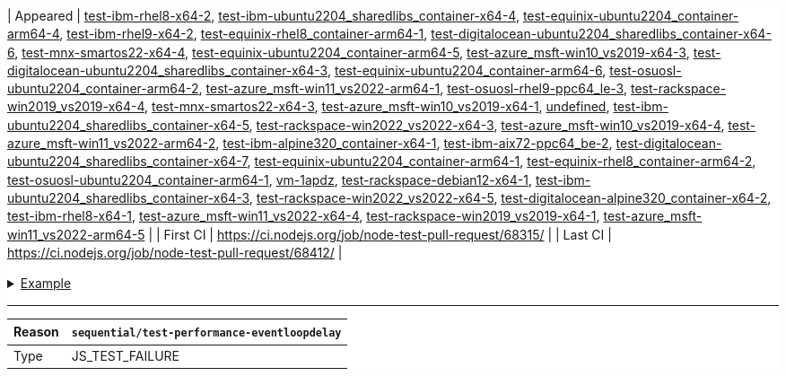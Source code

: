 | Appeared | [test-ibm-rhel8-x64-2](https://ci.nodejs.org/job/node-test-commit-linux/nodes=rhel8-x64/65948/console), [test-ibm-ubuntu2204_sharedlibs_container-x64-4](https://ci.nodejs.org/job/node-test-commit-linux-containered/nodes=ubuntu2204_sharedlibs_smallicu_x64/52086/console), [test-equinix-ubuntu2204_container-arm64-4](https://ci.nodejs.org/job/node-test-commit-arm-debug/nodes=ubuntu2204_debug-arm64/19706/console), [test-ibm-rhel9-x64-2](https://ci.nodejs.org/job/node-test-commit-linux/nodes=rhel9-x64/65944/console), [test-equinix-rhel8_container-arm64-1](https://ci.nodejs.org/job/node-test-commit-arm/nodes=rhel8-arm64/59705/console), [test-digitalocean-ubuntu2204_sharedlibs_container-x64-6](https://ci.nodejs.org/job/node-test-commit-linux-containered/nodes=ubuntu2204_sharedlibs_smallicu_x64/52078/console), [test-mnx-smartos22-x64-4](https://ci.nodejs.org/job/node-test-commit-smartos/nodes=smartos22-x64/61828/console), [test-equinix-ubuntu2204_container-arm64-5](https://ci.nodejs.org/job/node-test-commit-arm-debug/nodes=ubuntu2204_debug-arm64/19696/console), [test-azure_msft-win10_vs2019-x64-3](https://ci.nodejs.org/job/node-test-binary-windows-js-suites/RUN_SUBSET=0,nodes=win10-COMPILED_BY-vs2022_clang/35963/console), [test-digitalocean-ubuntu2204_sharedlibs_container-x64-3](https://ci.nodejs.org/job/node-test-commit-linux-containered/nodes=ubuntu2204_sharedlibs_openssl32_x64/52068/console), [test-equinix-ubuntu2204_container-arm64-6](https://ci.nodejs.org/job/node-test-commit-arm/nodes=ubuntu2204-arm64/59688/console), [test-osuosl-ubuntu2204_container-arm64-2](https://ci.nodejs.org/job/node-test-commit-arm/nodes=ubuntu2204-arm64/59686/console), [test-azure_msft-win11_vs2022-arm64-1](https://ci.nodejs.org/job/node-test-binary-windows-js-suites/RUN_SUBSET=0,nodes=win11-arm64-COMPILED_BY-vs2022_clang-arm64/35946/console), [test-osuosl-rhel9-ppc64_le-3](https://ci.nodejs.org/job/node-test-commit-plinux/nodes=rhel9-ppc64le/60168/console), [test-rackspace-win2019_vs2019-x64-4](https://ci.nodejs.org/job/node-test-binary-windows-js-suites/RUN_SUBSET=3,nodes=win2019-COMPILED_BY-vs2022_clang/35937/console), [test-mnx-smartos22-x64-3](https://ci.nodejs.org/job/node-test-commit-smartos/nodes=smartos22-x64/61805/console), [test-azure_msft-win10_vs2019-x64-1](https://ci.nodejs.org/job/node-test-binary-windows-js-suites/RUN_SUBSET=2,nodes=win10-COMPILED_BY-vs2022_clang/35929/console), [undefined](https://ci.nodejs.org/job/node-test-commit-custom-suites-freestyle/43368/console), [test-ibm-ubuntu2204_sharedlibs_container-x64-5](https://ci.nodejs.org/job/node-test-commit-linux-containered/nodes=ubuntu2204_sharedlibs_openssl35_x64/52043/console), [test-rackspace-win2022_vs2022-x64-3](https://ci.nodejs.org/job/node-test-binary-windows-js-suites/RUN_SUBSET=2,nodes=win2022-COMPILED_BY-vs2022_clang/35921/console), [test-azure_msft-win10_vs2019-x64-4](https://ci.nodejs.org/job/node-test-binary-windows-js-suites/RUN_SUBSET=2,nodes=win10-COMPILED_BY-vs2022_clang/35918/console), [test-azure_msft-win11_vs2022-arm64-2](https://ci.nodejs.org/job/node-test-binary-windows-js-suites/RUN_SUBSET=3,nodes=win11-arm64-COMPILED_BY-vs2022_clang-arm64/35915/console), [test-ibm-alpine320_container-x64-1](https://ci.nodejs.org/job/node-test-commit-linux/nodes=alpine-last-latest-x64/65908/console), [test-ibm-aix72-ppc64_be-2](https://ci.nodejs.org/job/node-test-commit-aix/nodes=aix72-ppc64/58389/console), [test-digitalocean-ubuntu2204_sharedlibs_container-x64-7](https://ci.nodejs.org/job/node-test-commit-linux-containered/nodes=ubuntu2204_sharedlibs_zlib_x64/52035/console), [test-equinix-ubuntu2204_container-arm64-1](https://ci.nodejs.org/job/node-test-commit-arm-debug/nodes=ubuntu2204_debug-arm64/19661/console), [test-equinix-rhel8_container-arm64-2](https://ci.nodejs.org/job/node-test-commit-arm/nodes=rhel8-arm64/59660/console), [test-osuosl-ubuntu2204_container-arm64-1](https://ci.nodejs.org/job/node-test-commit-arm/nodes=ubuntu2204-arm64/59655/console), [vm-1apdz](https://ci.nodejs.org/job/node-test-commit-osx/nodes=osx13-arm64/66056/console), [test-rackspace-debian12-x64-1](https://ci.nodejs.org/job/node-test-commit-linux/nodes=debian12-x64/65889/console), [test-ibm-ubuntu2204_sharedlibs_container-x64-3](https://ci.nodejs.org/job/node-test-commit-linux-containered/nodes=ubuntu2204_sharedlibs_icu_x64/52018/console), [test-rackspace-win2022_vs2022-x64-5](https://ci.nodejs.org/job/node-test-binary-windows-js-suites/RUN_SUBSET=3,nodes=win2022-COMPILED_BY-vs2022_clang/35890/console), [test-digitalocean-alpine320_container-x64-2](https://ci.nodejs.org/job/node-test-commit-linux/nodes=alpine-last-latest-x64/65888/console), [test-ibm-rhel8-x64-1](https://ci.nodejs.org/job/node-test-commit-linux/nodes=rhel8-x64/65885/console), [test-azure_msft-win11_vs2022-x64-4](https://ci.nodejs.org/job/node-test-binary-windows-js-suites/RUN_SUBSET=2,nodes=win11-COMPILED_BY-vs2022_clang/35888/console), [test-rackspace-win2019_vs2019-x64-1](https://ci.nodejs.org/job/node-test-binary-windows-js-suites/RUN_SUBSET=3,nodes=win2019-COMPILED_BY-vs2022_clang/35885/console), [test-azure_msft-win11_vs2022-arm64-5](https://ci.nodejs.org/job/node-test-binary-windows-js-suites/RUN_SUBSET=3,nodes=win11-arm64-COMPILED_BY-vs2022_clang-arm64/35879/console) |
| First CI | https://ci.nodejs.org/job/node-test-pull-request/68315/ |
| Last CI | https://ci.nodejs.org/job/node-test-pull-request/68412/ |

<details><summary><a href="https://ci.nodejs.org/job/node-test-commit-linux/nodes=rhel8-x64/65948/console">Example</a></summary></details>

-------

| Reason | <code>sequential/test-performance-eventloopdelay</code> |
| - | :- |
| Type | JS_TEST_FAILURE |